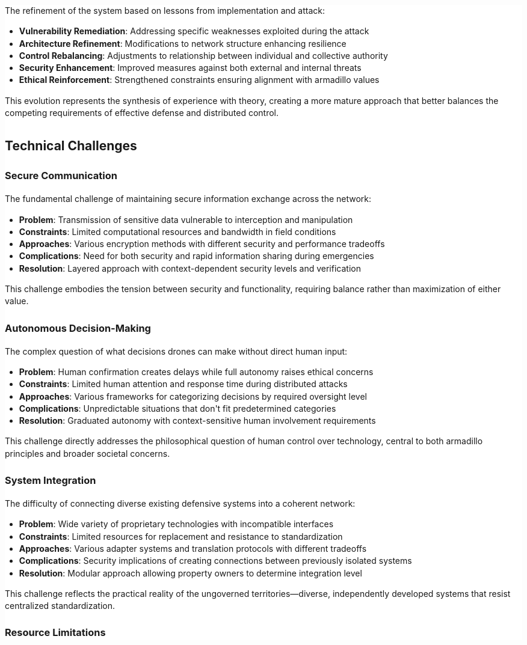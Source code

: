 The refinement of the system based on lessons from implementation and attack:

- **Vulnerability Remediation**: Addressing specific weaknesses exploited during the attack
- **Architecture Refinement**: Modifications to network structure enhancing resilience
- **Control Rebalancing**: Adjustments to relationship between individual and collective authority
- **Security Enhancement**: Improved measures against both external and internal threats
- **Ethical Reinforcement**: Strengthened constraints ensuring alignment with armadillo values

This evolution represents the synthesis of experience with theory, creating a more mature approach that better balances the competing requirements of effective defense and distributed control.

## Technical Challenges

### Secure Communication

The fundamental challenge of maintaining secure information exchange across the network:

- **Problem**: Transmission of sensitive data vulnerable to interception and manipulation
- **Constraints**: Limited computational resources and bandwidth in field conditions
- **Approaches**: Various encryption methods with different security and performance tradeoffs
- **Complications**: Need for both security and rapid information sharing during emergencies
- **Resolution**: Layered approach with context-dependent security levels and verification

This challenge embodies the tension between security and functionality, requiring balance rather than maximization of either value.

### Autonomous Decision-Making

The complex question of what decisions drones can make without direct human input:

- **Problem**: Human confirmation creates delays while full autonomy raises ethical concerns
- **Constraints**: Limited human attention and response time during distributed attacks
- **Approaches**: Various frameworks for categorizing decisions by required oversight level
- **Complications**: Unpredictable situations that don't fit predetermined categories
- **Resolution**: Graduated autonomy with context-sensitive human involvement requirements

This challenge directly addresses the philosophical question of human control over technology, central to both armadillo principles and broader societal concerns.

### System Integration

The difficulty of connecting diverse existing defensive systems into a coherent network:

- **Problem**: Wide variety of proprietary technologies with incompatible interfaces
- **Constraints**: Limited resources for replacement and resistance to standardization
- **Approaches**: Various adapter systems and translation protocols with different tradeoffs
- **Complications**: Security implications of creating connections between previously isolated systems
- **Resolution**: Modular approach allowing property owners to determine integration level

This challenge reflects the practical reality of the ungoverned territories—diverse, independently developed systems that resist centralized standardization.

### Resource Limitations
